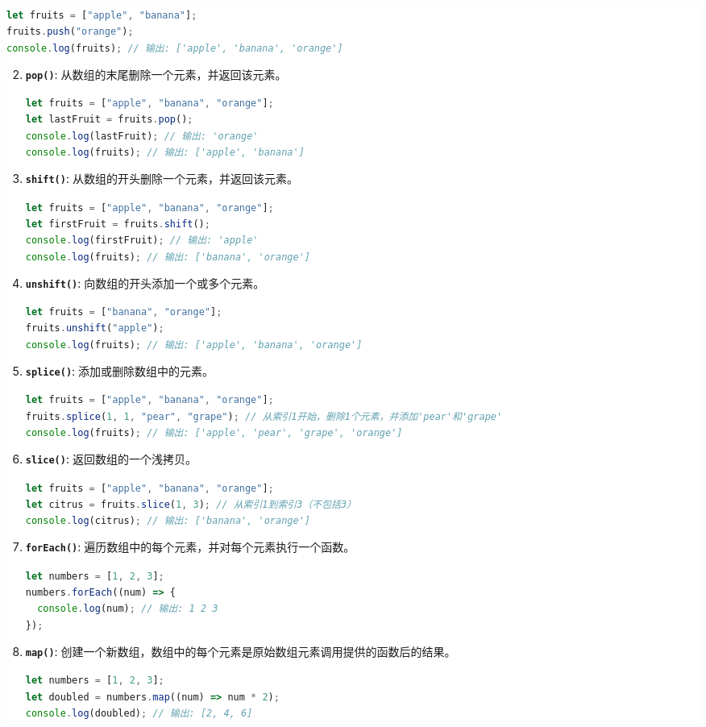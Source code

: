    ```javascript
   let fruits = ["apple", "banana"];
   fruits.push("orange");
   console.log(fruits); // 输出: ['apple', 'banana', 'orange']
   ```

2. **`pop()`**: 从数组的末尾删除一个元素，并返回该元素。

   ```javascript
   let fruits = ["apple", "banana", "orange"];
   let lastFruit = fruits.pop();
   console.log(lastFruit); // 输出: 'orange'
   console.log(fruits); // 输出: ['apple', 'banana']
   ```

3. **`shift()`**: 从数组的开头删除一个元素，并返回该元素。

   ```javascript
   let fruits = ["apple", "banana", "orange"];
   let firstFruit = fruits.shift();
   console.log(firstFruit); // 输出: 'apple'
   console.log(fruits); // 输出: ['banana', 'orange']
   ```

4. **`unshift()`**: 向数组的开头添加一个或多个元素。

   ```javascript
   let fruits = ["banana", "orange"];
   fruits.unshift("apple");
   console.log(fruits); // 输出: ['apple', 'banana', 'orange']
   ```

5. **`splice()`**: 添加或删除数组中的元素。

   ```javascript
   let fruits = ["apple", "banana", "orange"];
   fruits.splice(1, 1, "pear", "grape"); // 从索引1开始，删除1个元素，并添加'pear'和'grape'
   console.log(fruits); // 输出: ['apple', 'pear', 'grape', 'orange']
   ```

6. **`slice()`**: 返回数组的一个浅拷贝。

   ```javascript
   let fruits = ["apple", "banana", "orange"];
   let citrus = fruits.slice(1, 3); // 从索引1到索引3（不包括3）
   console.log(citrus); // 输出: ['banana', 'orange']
   ```

7. **`forEach()`**: 遍历数组中的每个元素，并对每个元素执行一个函数。

   ```javascript
   let numbers = [1, 2, 3];
   numbers.forEach((num) => {
     console.log(num); // 输出: 1 2 3
   });
   ```

8. **`map()`**: 创建一个新数组，数组中的每个元素是原始数组元素调用提供的函数后的结果。

   ```javascript
   let numbers = [1, 2, 3];
   let doubled = numbers.map((num) => num * 2);
   console.log(doubled); // 输出: [2, 4, 6]
   ```
